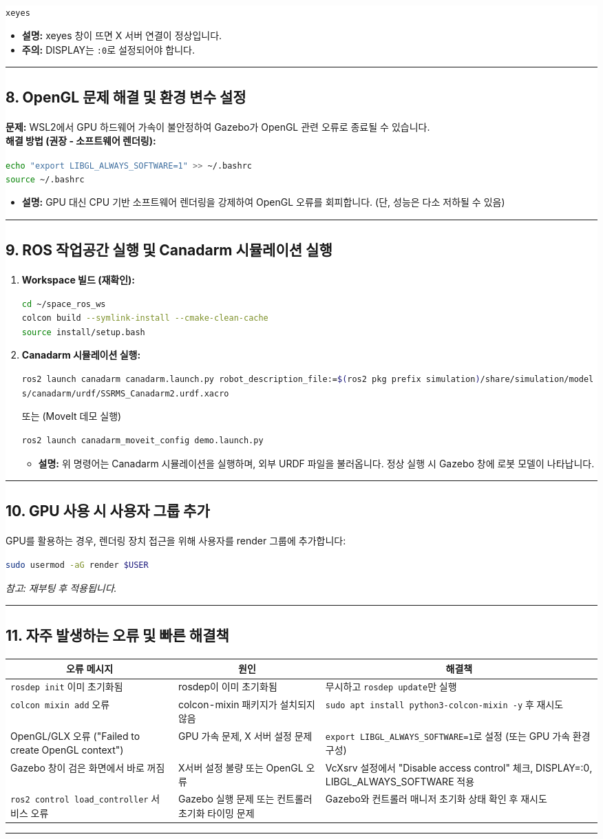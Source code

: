    ```bash
   xeyes
   ```
   - **설명:** xeyes 창이 뜨면 X 서버 연결이 정상입니다.  
   - **주의:** DISPLAY는 `:0`로 설정되어야 합니다.

---

## 8. OpenGL 문제 해결 및 환경 변수 설정

**문제:** WSL2에서 GPU 하드웨어 가속이 불안정하여 Gazebo가 OpenGL 관련 오류로 종료될 수 있습니다.  
**해결 방법 (권장 - 소프트웨어 렌더링):**
```bash
echo "export LIBGL_ALWAYS_SOFTWARE=1" >> ~/.bashrc
source ~/.bashrc
```
- **설명:** GPU 대신 CPU 기반 소프트웨어 렌더링을 강제하여 OpenGL 오류를 회피합니다. (단, 성능은 다소 저하될 수 있음)

---

## 9. ROS 작업공간 실행 및 Canadarm 시뮬레이션 실행

1. **Workspace 빌드 (재확인):**
   ```bash
   cd ~/space_ros_ws
   colcon build --symlink-install --cmake-clean-cache
   source install/setup.bash
   ```
2. **Canadarm 시뮬레이션 실행:**
   ```bash
   ros2 launch canadarm canadarm.launch.py robot_description_file:=$(ros2 pkg prefix simulation)/share/simulation/models/canadarm/urdf/SSRMS_Canadarm2.urdf.xacro
   ```
   또는 (MoveIt 데모 실행)
   ```bash
   ros2 launch canadarm_moveit_config demo.launch.py
   ```
   - **설명:** 위 명령어는 Canadarm 시뮬레이션을 실행하며, 외부 URDF 파일을 불러옵니다. 정상 실행 시 Gazebo 창에 로봇 모델이 나타납니다.

---

## 10. GPU 사용 시 사용자 그룹 추가

GPU를 활용하는 경우, 렌더링 장치 접근을 위해 사용자를 render 그룹에 추가합니다:
```bash
sudo usermod -aG render $USER
```
*참고: 재부팅 후 적용됩니다.*

---

## 11. 자주 발생하는 오류 및 빠른 해결책

| **오류 메시지**                                   | **원인**                                     | **해결책**                                                            |
|---------------------------------------------------|----------------------------------------------|-----------------------------------------------------------------------|
| `rosdep init` 이미 초기화됨                        | rosdep이 이미 초기화됨                        | 무시하고 `rosdep update`만 실행                                        |
| `colcon mixin add` 오류                             | colcon-mixin 패키지가 설치되지 않음             | `sudo apt install python3-colcon-mixin -y` 후 재시도                     |
| OpenGL/GLX 오류 ("Failed to create OpenGL context")   | GPU 가속 문제, X 서버 설정 문제               | `export LIBGL_ALWAYS_SOFTWARE=1`로 설정 (또는 GPU 가속 환경 구성)         |
| Gazebo 창이 검은 화면에서 바로 꺼짐                 | X서버 설정 불량 또는 OpenGL 오류               | VcXsrv 설정에서 "Disable access control" 체크, DISPLAY=:0, LIBGL_ALWAYS_SOFTWARE 적용 |
| `ros2 control load_controller` 서비스 오류         | Gazebo 실행 문제 또는 컨트롤러 초기화 타이밍 문제  | Gazebo와 컨트롤러 매니저 초기화 상태 확인 후 재시도                        |

---